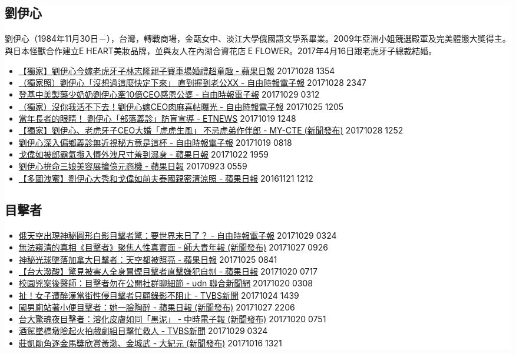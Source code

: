 ## 劉伊心

劉伊心（1984年11月30日－），台灣，轉戰商場，金甌女中、淡江大學俄國語文學系畢業。2009年亞洲小姐競選殿軍及完美體態大獎得主。與日本怪獸合作建立E HEART美妝品牌，並與友人在內湖合資花店 E FLOWER。2017年4月16日跟老虎牙子總裁結婚。
- [【獨家】劉伊心今嫁老虎牙子林志隆親子賽車場婚禮超童趣 - 蘋果日報](http://www.appledaily.com.tw/realtimenews/article/new/20171028/1230807/ "【獨家】劉伊心今嫁老虎牙子林志隆親子賽車場婚禮超童趣 - 蘋果日報") 20171028 1354
- [（獨家照）劉伊心「沒想過這麼快定下來」 直到握到老公XX - 自由時報電子報](http://ent.ltn.com.tw/news/breakingnews/2236723 "（獨家照）劉伊心「沒想過這麼快定下來」 直到握到老公XX - 自由時報電子報") 20171028 2347
- [登基中美製藥少奶奶劉伊心牽10億CEO感恩公婆 - 自由時報電子報](http://news.ltn.com.tw/news/entertainment/breakingnews/2236854 "登基中美製藥少奶奶劉伊心牽10億CEO感恩公婆 - 自由時報電子報") 20171029 0312
- [（獨家）沒你我活不下去！劉伊心嫁CEO肉麻喜帖曝光 - 自由時報電子報](http://ent.ltn.com.tw/news/breakingnews/2233596 "（獨家）沒你我活不下去！劉伊心嫁CEO肉麻喜帖曝光 - 自由時報電子報") 20171025 1205
- [當年長者的眼睛！ 劉伊心「部落義診」防盲宣導 - ETNEWS](https://star.ettoday.net/news/1034977?t=%E7%95%B6%E5%B9%B4%E9%95%B7%E8%80%85%E7%9A%84%E7%9C%BC%E7%9D%9B%EF%BC%81%E3%80%80%E5%8A%89%E4%BC%8A%E5%BF%83%E3%80%8C%E9%83%A8%E8%90%BD%E7%BE%A9%E8%A8%BA%E3%80%8D%E9%98%B2%E7%9B%B2%E5%AE%A3%E5%B0%8E "當年長者的眼睛！ 劉伊心「部落義診」防盲宣導 - ETNEWS") 20171019 1248
- [【獨家】劉伊心、老虎牙子CEO大婚「虎虎生風」 不忌虎弟作伴郎 - MY-CTE (新聞發布)](https://my-cte.com/2017/10/28/%E3%80%90%E7%8D%A8%E5%AE%B6%E3%80%91%E5%8A%89%E4%BC%8A%E5%BF%83%E3%80%81%E8%80%81%E8%99%8E%E7%89%99%E5%AD%90ceo%E5%A4%A7%E5%A9%9A%E3%80%8C%E8%99%8E%E8%99%8E%E7%94%9F%E9%A2%A8%E3%80%8D%E3%80%80/ "【獨家】劉伊心、老虎牙子CEO大婚「虎虎生風」 不忌虎弟作伴郎 - MY-CTE (新聞發布)") 20171028 1252
- [劉伊心深入偏鄉義診無近視秘方竟是這杯 - 自由時報電子報](http://ent.ltn.com.tw/news/breakingnews/2227485 "劉伊心深入偏鄉義診無近視秘方竟是這杯 - 自由時報電子報") 20171019 0818
- [戈偉如被郎霸氣攬入懷外洩尺寸羞到濕身 - 蘋果日報](http://www.appledaily.com.tw/appledaily/article/entertainment/20171023/37821979/ "戈偉如被郎霸氣攬入懷外洩尺寸羞到濕身 - 蘋果日報") 20171022 1959
- [​劉伊心拚命三娘美容展搶億元商機 - 蘋果日報](http://www.appledaily.com.tw/realtimenews/article/new/20170923/1209582/ "​劉伊心拚命三娘美容展搶億元商機 - 蘋果日報") 20170923 0559
- [【多圖洩蜜】劉伊心大秀和戈偉如前夫泰國親密清涼照 - 蘋果日報](http://www.appledaily.com.tw/realtimenews/article/new/20161121/993947/ "【多圖洩蜜】劉伊心大秀和戈偉如前夫泰國親密清涼照 - 蘋果日報") 20161121 1212

## 目擊者


- [俄天空出現神秘圓形白影目擊者驚：要世界末日了？ - 自由時報電子報](http://news.ltn.com.tw/news/world/breakingnews/2236818 "俄天空出現神秘圓形白影目擊者驚：要世界末日了？ - 自由時報電子報") 20171029 0324
- [無法窺清的真相《目擊者》聚焦人性真實面 - 師大青年報 (新聞發布)](http://ntnuyouth.org/?p=11293 "無法窺清的真相《目擊者》聚焦人性真實面 - 師大青年報 (新聞發布)") 20171027 0926
- [神秘光球墜落加拿大目擊者：天空都被照亮 - 蘋果日報](http://www.appledaily.com.tw/realtimenews/article/new/20171025/1228829/ "神秘光球墜落加拿大目擊者：天空都被照亮 - 蘋果日報") 20171025 0841
- [【台大潑酸】驚見被害人全身冒煙目擊者直擊嫌犯自刎 - 蘋果日報](http://www.appledaily.com.tw/realtimenews/article/new/20171020/1225945/ "【台大潑酸】驚見被害人全身冒煙目擊者直擊嫌犯自刎 - 蘋果日報") 20171020 0717
- [校園兇案後醫師：目擊者勿在公開社群聊細節 - udn 聯合新聞網](https://udn.com/news/story/7320/2768253 "校園兇案後醫師：目擊者勿在公開社群聊細節 - udn 聯合新聞網") 20171020 0308
- [扯！女子遭醉漢當街性侵目擊者只顧錄影不阻止 - TVBS新聞](http://news.tvbs.com.tw/world/797612 "扯！女子遭醉漢當街性侵目擊者只顧錄影不阻止 - TVBS新聞") 20171024 1439
- [闖男廁站著小便目擊者：她一臉陶醉 - 蘋果日報 (新聞發布)](http://m.appledaily.com.tw/realtimenews/article/recommend/20171028/1230461 "闖男廁站著小便目擊者：她一臉陶醉 - 蘋果日報 (新聞發布)") 20171027 2206
- [台大驚魂夜目擊者：溶化皮膚如同「黑泥」 - 中時電子報 (新聞發布)](http://www.chinatimes.com/realtimenews/20171020003903-260402 "台大驚魂夜目擊者：溶化皮膚如同「黑泥」 - 中時電子報 (新聞發布)") 20171020 0751
- [酒駕墜橋墩險起火拍戲劇組目擊忙救人 - TVBS新聞](http://news.tvbs.com.tw/local/800792 "酒駕墜橋墩險起火拍戲劇組目擊忙救人 - TVBS新聞") 20171029 0324
- [莊凱勛角逐金馬獎欣賞黃渤、金城武 - 大紀元 (新聞發布)](http://www.epochtimes.com/b5/17/10/16/n9737663.htm "莊凱勛角逐金馬獎欣賞黃渤、金城武 - 大紀元 (新聞發布)") 20171016 1321
